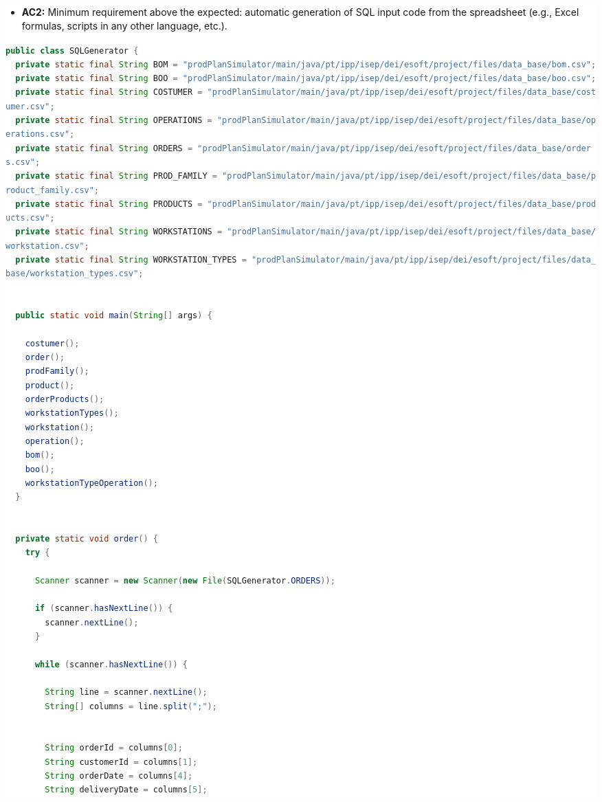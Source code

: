 
* **AC2:** Minimum requirement above the expected: automatic generation of SQL
  input code from the spreadsheet (e.g., Excel formulas, scripts in any other
  language, etc.).

```java
public class SQLGenerator {
  private static final String BOM = "prodPlanSimulator/main/java/pt/ipp/isep/dei/esoft/project/files/data_base/bom.csv";
  private static final String BOO = "prodPlanSimulator/main/java/pt/ipp/isep/dei/esoft/project/files/data_base/boo.csv";
  private static final String COSTUMER = "prodPlanSimulator/main/java/pt/ipp/isep/dei/esoft/project/files/data_base/costumer.csv";
  private static final String OPERATIONS = "prodPlanSimulator/main/java/pt/ipp/isep/dei/esoft/project/files/data_base/operations.csv";
  private static final String ORDERS = "prodPlanSimulator/main/java/pt/ipp/isep/dei/esoft/project/files/data_base/orders.csv";
  private static final String PROD_FAMILY = "prodPlanSimulator/main/java/pt/ipp/isep/dei/esoft/project/files/data_base/product_family.csv";
  private static final String PRODUCTS = "prodPlanSimulator/main/java/pt/ipp/isep/dei/esoft/project/files/data_base/products.csv";
  private static final String WORKSTATIONS = "prodPlanSimulator/main/java/pt/ipp/isep/dei/esoft/project/files/data_base/workstation.csv";
  private static final String WORKSTATION_TYPES = "prodPlanSimulator/main/java/pt/ipp/isep/dei/esoft/project/files/data_base/workstation_types.csv";


  public static void main(String[] args) {

    costumer();
    order();
    prodFamily();
    product();
    orderProducts();
    workstationTypes();
    workstation();
    operation();
    bom();
    boo();
    workstationTypeOperation();
  }


  private static void order() {
    try {

      Scanner scanner = new Scanner(new File(SQLGenerator.ORDERS));

      if (scanner.hasNextLine()) {
        scanner.nextLine();
      }

      while (scanner.hasNextLine()) {

        String line = scanner.nextLine();
        String[] columns = line.split(";");


        String orderId = columns[0];
        String customerId = columns[1];
        String orderDate = columns[4];
        String deliveryDate = columns[5];


```